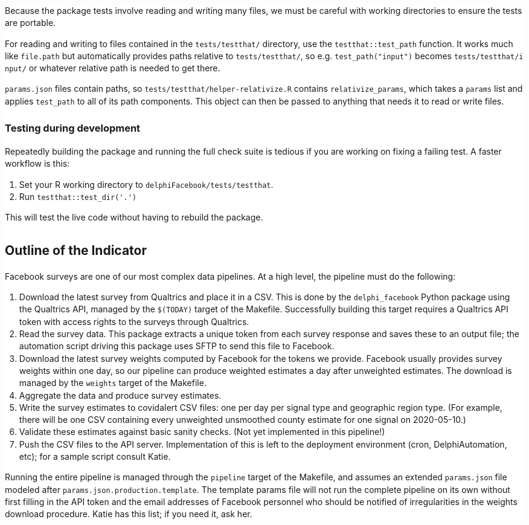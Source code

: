 Because the package tests involve reading and writing many files, we must be
careful with working directories to ensure the tests are portable.

For reading and writing to files contained in the `tests/testthat/` directory,
use the `testthat::test_path` function. It works much like `file.path` but
automatically provides paths relative to `tests/testthat/`, so e.g.
`test_path("input")` becomes `tests/testthat/input/` or whatever relative path
is needed to get there.

`params.json` files contain paths, so `tests/testthat/helper-relativize.R`
contains `relativize_params`, which takes a `params` list and applies
`test_path` to all of its path components. This object can then be passed to
anything that needs it to read or write files.

### Testing during development

Repeatedly building the package and running the full check suite is tedious if
you are working on fixing a failing test. A faster workflow is this:

1. Set your R working directory to `delphiFacebook/tests/testthat`.
2. Run `testthat::test_dir('.')`

This will test the live code without having to rebuild the package.

## Outline of the Indicator

Facebook surveys are one of our most complex data pipelines. At a high level,
the pipeline must do the following:

1. Download the latest survey from Qualtrics and place it in a CSV. This is done
   by the `delphi_facebook` Python package using the Qualtrics API, managed by
   the `$(TODAY)` target of the Makefile. Successfully building this target
   requires a Qualtrics API token with access rights to the surveys through
   Qualtrics.
2. Read the survey data. This package extracts a unique token from each survey
   response and saves these to an output file; the automation script driving
   this package uses SFTP to send this file to Facebook.
3. Download the latest survey weights computed by Facebook for the tokens we
   provide. Facebook usually provides survey weights within one day, so our
   pipeline can produce weighted estimates a day after unweighted estimates. The
   download is managed by the `weights` target of the Makefile.
4. Aggregate the data and produce survey estimates.
5. Write the survey estimates to covidalert CSV files: one per day per signal
   type and geographic region type. (For example, there will be one CSV
   containing every unweighted unsmoothed county estimate for one signal on
   2020-05-10.)
6. Validate these estimates against basic sanity checks. (Not yet implemented in
   this pipeline!)
7. Push the CSV files to the API server. Implementation of this is left to the
   deployment environment (cron, DelphiAutomation, etc); for a sample script
   consult Katie.

Running the entire pipeline is managed through the `pipeline` target of the
Makefile, and assumes an extended `params.json` file modeled after
`params.json.production.template`. The template params file will not run the
complete pipeline on its own without first filling in the API token and the email
addresses of Facebook personnel who should be notified of irregularities in the
weights download procedure. Katie has this list; if you need it, ask her.
